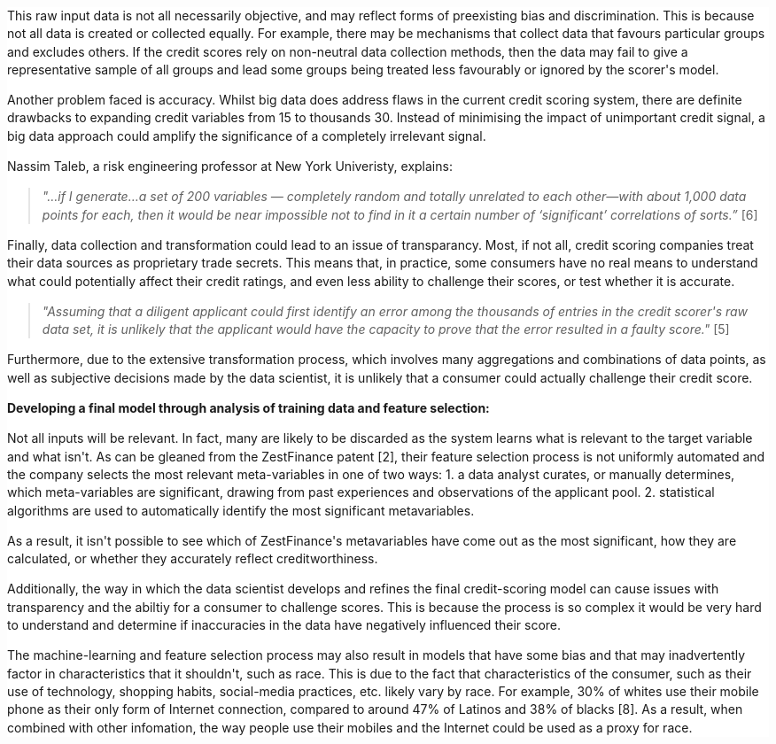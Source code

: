 This raw input data is not all necessarily objective, and may reflect forms of preexisting bias and discrimination. This is because not all data is created or collected equally. For example, there may be mechanisms that collect data that favours particular groups and excludes others. If the credit scores rely on non-neutral data collection methods, then the data may fail to give a representative sample of all groups and lead some groups being treated less favourably or ignored by the scorer's model. 
 
Another problem faced is accuracy. Whilst big data does address flaws in the current credit scoring system, there are definite drawbacks to expanding credit variables from 15 to thousands 30. Instead of minimising the impact of unimportant credit signal, a big data approach could amplify the significance of a completely irrelevant signal. 
 
 Nassim Taleb, a risk engineering professor at New York Univeristy, explains:
 
>*"…if I generate…a set of 200 variables — completely random and totally unrelated to each other—with about 1,000 data points for each, then it would be near impossible not to find in it a certain number of ‘significant’ correlations of sorts.”* [6]

Finally, data collection and transformation could lead to an issue of transparancy. Most, if not all, credit scoring companies treat their data sources as proprietary trade secrets. This means that, in practice, some consumers have no real means to understand what could potentially affect their credit ratings, and even less ability to challenge their scores, or test whether it is accurate. 

>*"Assuming that a diligent applicant could first identify an error among the thousands of entries in the credit scorer's raw data set, it is unlikely that the applicant would have the capacity to prove that the error resulted in a faulty score."* [5]

Furthermore, due to the extensive transformation process, which involves many aggregations and combinations of data points, as well as subjective decisions made by the data scientist, it is unlikely that a consumer could actually challenge their credit score. 

**Developing a final model through analysis of training data and feature selection:**

Not all inputs will be relevant. In fact, many are likely to be discarded as the system learns what is relevant to the target variable and what isn't. As can be gleaned from the ZestFinance patent [2], their feature selection process is not uniformly automated and the company selects the most relevant meta-variables in one of two ways:
	1. a data analyst curates, or manually determines, which meta-variables are significant, drawing from past experiences and observations of the applicant pool. 
	2. statistical algorithms are used to automatically identify the most significant metavariables. 

As a result, it isn't possible to see which of ZestFinance's metavariables have come out as the most significant, how they are calculated, or whether they accurately reflect creditworthiness. 

Additionally, the way in which the data scientist develops and refines the final credit-scoring model can cause issues with transparency and the abiltiy for a consumer to challenge scores. This is because the process is so complex it would be very hard to understand and determine if inaccuracies in the data have negatively influenced their score. 

The machine-learning and feature selection process may also result in models that have some bias and that may inadvertently factor in characteristics that it shouldn't, such as race. This is due to the fact that characteristics of the consumer, such as their use of technology, shopping habits, social-media practices, etc. likely vary by race. For example, 30% of whites use their mobile phone as their only form of Internet connection, compared to around 47% of Latinos and 38% of blacks [8]. As a result, when combined with other infomation, the way people use their mobiles and the Internet could be used as a proxy for race.
